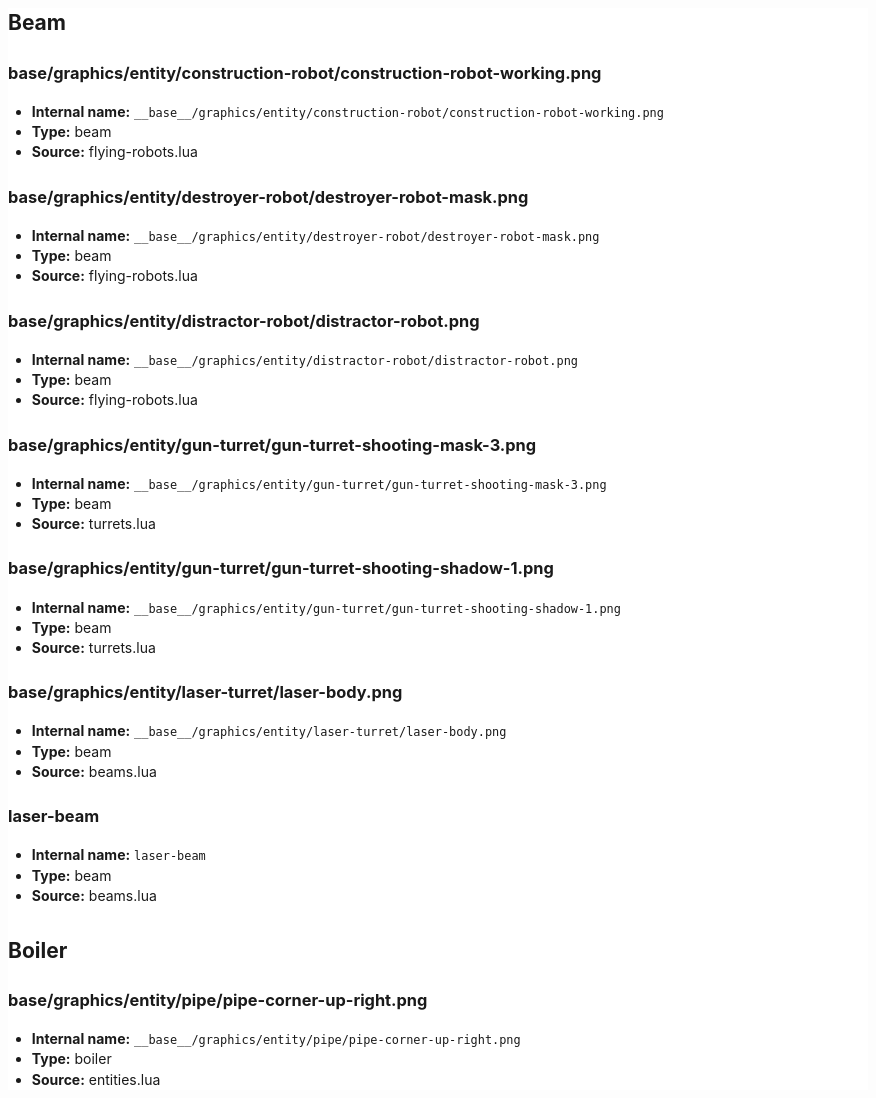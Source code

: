 
## Beam

### __base__/graphics/entity/construction-robot/construction-robot-working.png
- **Internal name:** `__base__/graphics/entity/construction-robot/construction-robot-working.png`
- **Type:** beam
- **Source:** flying-robots.lua

### __base__/graphics/entity/destroyer-robot/destroyer-robot-mask.png
- **Internal name:** `__base__/graphics/entity/destroyer-robot/destroyer-robot-mask.png`
- **Type:** beam
- **Source:** flying-robots.lua

### __base__/graphics/entity/distractor-robot/distractor-robot.png
- **Internal name:** `__base__/graphics/entity/distractor-robot/distractor-robot.png`
- **Type:** beam
- **Source:** flying-robots.lua

### __base__/graphics/entity/gun-turret/gun-turret-shooting-mask-3.png
- **Internal name:** `__base__/graphics/entity/gun-turret/gun-turret-shooting-mask-3.png`
- **Type:** beam
- **Source:** turrets.lua

### __base__/graphics/entity/gun-turret/gun-turret-shooting-shadow-1.png
- **Internal name:** `__base__/graphics/entity/gun-turret/gun-turret-shooting-shadow-1.png`
- **Type:** beam
- **Source:** turrets.lua

### __base__/graphics/entity/laser-turret/laser-body.png
- **Internal name:** `__base__/graphics/entity/laser-turret/laser-body.png`
- **Type:** beam
- **Source:** beams.lua

### laser-beam
- **Internal name:** `laser-beam`
- **Type:** beam
- **Source:** beams.lua


## Boiler

### __base__/graphics/entity/pipe/pipe-corner-up-right.png
- **Internal name:** `__base__/graphics/entity/pipe/pipe-corner-up-right.png`
- **Type:** boiler
- **Source:** entities.lua
